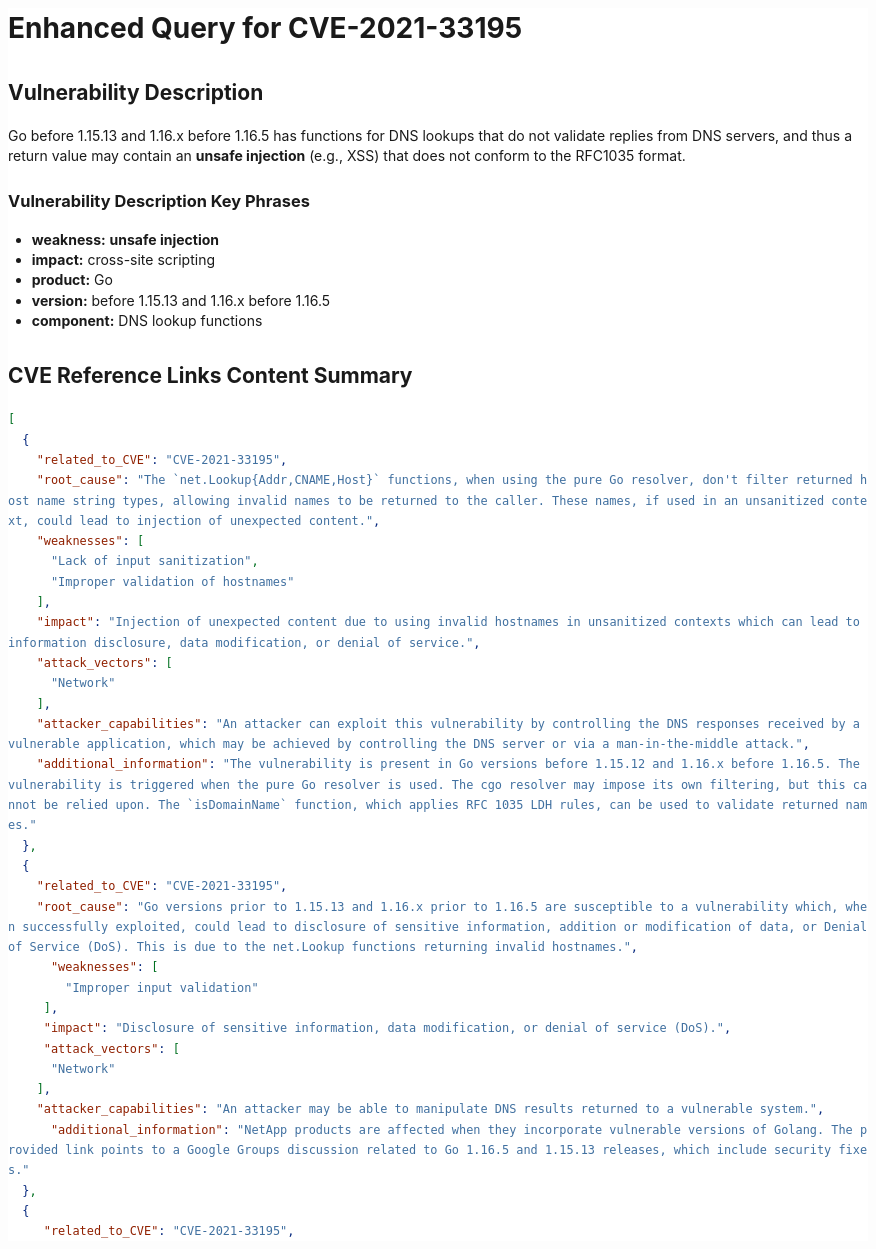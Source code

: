 # Enhanced Query for CVE-2021-33195

## Vulnerability Description
Go before 1.15.13 and 1.16.x before 1.16.5 has functions for DNS lookups that do not validate replies from DNS servers, and thus a return value may contain an **unsafe injection** (e.g., XSS) that does not conform to the RFC1035 format.

### Vulnerability Description Key Phrases
- **weakness:** **unsafe injection**
- **impact:** cross-site scripting
- **product:** Go
- **version:** before 1.15.13 and 1.16.x before 1.16.5
- **component:** DNS lookup functions

## CVE Reference Links Content Summary
```json
[
  {
    "related_to_CVE": "CVE-2021-33195",
    "root_cause": "The `net.Lookup{Addr,CNAME,Host}` functions, when using the pure Go resolver, don't filter returned host name string types, allowing invalid names to be returned to the caller. These names, if used in an unsanitized context, could lead to injection of unexpected content.",
    "weaknesses": [
      "Lack of input sanitization",
      "Improper validation of hostnames"
    ],
    "impact": "Injection of unexpected content due to using invalid hostnames in unsanitized contexts which can lead to information disclosure, data modification, or denial of service.",
    "attack_vectors": [
      "Network"
    ],
    "attacker_capabilities": "An attacker can exploit this vulnerability by controlling the DNS responses received by a vulnerable application, which may be achieved by controlling the DNS server or via a man-in-the-middle attack.",
    "additional_information": "The vulnerability is present in Go versions before 1.15.12 and 1.16.x before 1.16.5. The vulnerability is triggered when the pure Go resolver is used. The cgo resolver may impose its own filtering, but this cannot be relied upon. The `isDomainName` function, which applies RFC 1035 LDH rules, can be used to validate returned names."
  },
  {
    "related_to_CVE": "CVE-2021-33195",
    "root_cause": "Go versions prior to 1.15.13 and 1.16.x prior to 1.16.5 are susceptible to a vulnerability which, when successfully exploited, could lead to disclosure of sensitive information, addition or modification of data, or Denial of Service (DoS). This is due to the net.Lookup functions returning invalid hostnames.",
      "weaknesses": [
        "Improper input validation"
     ],
     "impact": "Disclosure of sensitive information, data modification, or denial of service (DoS).",
     "attack_vectors": [
      "Network"
    ],
    "attacker_capabilities": "An attacker may be able to manipulate DNS results returned to a vulnerable system.",
      "additional_information": "NetApp products are affected when they incorporate vulnerable versions of Golang. The provided link points to a Google Groups discussion related to Go 1.16.5 and 1.15.13 releases, which include security fixes."
  },
  {
     "related_to_CVE": "CVE-2021-33195",
```